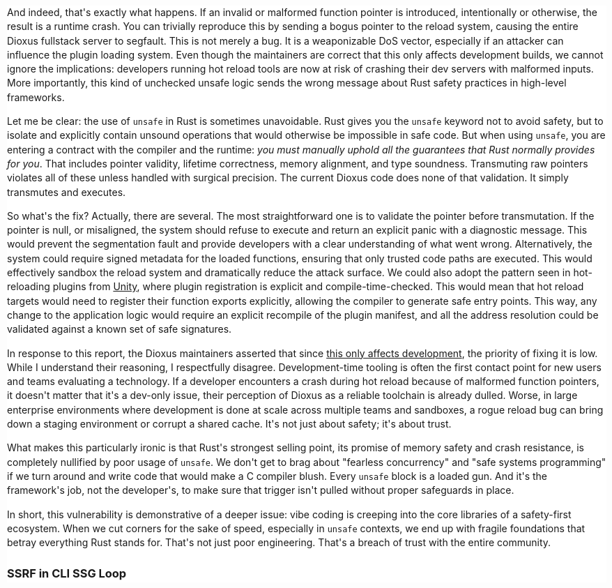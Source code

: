 And indeed, that's exactly what happens. If an invalid or malformed function pointer is introduced, intentionally or otherwise, the result is a runtime crash. You can trivially reproduce this by sending a bogus pointer to the reload system, causing the entire Dioxus fullstack server to segfault. This is not merely a bug. It is a weaponizable DoS vector, especially if an attacker can influence the plugin loading system. Even though the maintainers are correct that this only affects development builds, we cannot ignore the implications: developers running hot reload tools are now at risk of crashing their dev servers with malformed inputs. More importantly, this kind of unchecked unsafe logic sends the wrong message about Rust safety practices in high-level frameworks.

Let me be clear: the use of `unsafe` in Rust is sometimes unavoidable. Rust gives you the `unsafe` keyword not to avoid safety, but to isolate and explicitly contain unsound operations that would otherwise be impossible in safe code. But when using `unsafe`, you are entering a contract with the compiler and the runtime: _you must manually uphold all the guarantees that Rust normally provides for you_. That includes pointer validity, lifetime correctness, memory alignment, and type soundness. Transmuting raw pointers violates all of these unless handled with surgical precision. The current Dioxus code does none of that validation. It simply transmutes and executes.

So what's the fix? Actually, there are several. The most straightforward one is to validate the pointer before transmutation. If the pointer is null, or misaligned, the system should refuse to execute and return an explicit panic with a diagnostic message. This would prevent the segmentation fault and provide developers with a clear understanding of what went wrong. Alternatively, the system could require signed metadata for the loaded functions, ensuring that only trusted code paths are executed. This would effectively sandbox the reload system and dramatically reduce the attack surface. We could also adopt the pattern seen in hot-reloading plugins from [Unity](https://docs.unity3d.com/2022.3/Documentation/Manual/PluginInspector.html), where plugin registration is explicit and compile-time-checked. This would mean that hot reload targets would need to register their function exports explicitly, allowing the compiler to generate safe entry points. This way, any change to the application logic would require an explicit recompile of the plugin manifest, and all the address resolution could be validated against a known set of safe signatures.

In response to this report, the Dioxus maintainers asserted that since [this only affects development](https://github.com/DioxusLabs/dioxus/issues/4189#issuecomment-2907099136), the priority of fixing it is low. While I understand their reasoning, I respectfully disagree. Development-time tooling is often the first contact point for new users and teams evaluating a technology. If a developer encounters a crash during hot reload because of malformed function pointers, it doesn't matter that it's a dev-only issue, their perception of Dioxus as a reliable toolchain is already dulled. Worse, in large enterprise environments where development is done at scale across multiple teams and sandboxes, a rogue reload bug can bring down a staging environment or corrupt a shared cache. It's not just about safety; it's about trust.

What makes this particularly ironic is that Rust's strongest selling point, its promise of memory safety and crash resistance, is completely nullified by poor usage of `unsafe`. We don't get to brag about "fearless concurrency" and "safe systems programming" if we turn around and write code that would make a C compiler blush. Every `unsafe` block is a loaded gun. And it's the framework's job, not the developer's, to make sure that trigger isn't pulled without proper safeguards in place.

In short, this vulnerability is demonstrative of a deeper issue: vibe coding is creeping into the core libraries of a safety-first ecosystem. When we cut corners for the sake of speed, especially in `unsafe` contexts, we end up with fragile foundations that betray everything Rust stands for. That's not just poor engineering. That's a breach of trust with the entire community.

### SSRF in CLI SSG Loop
